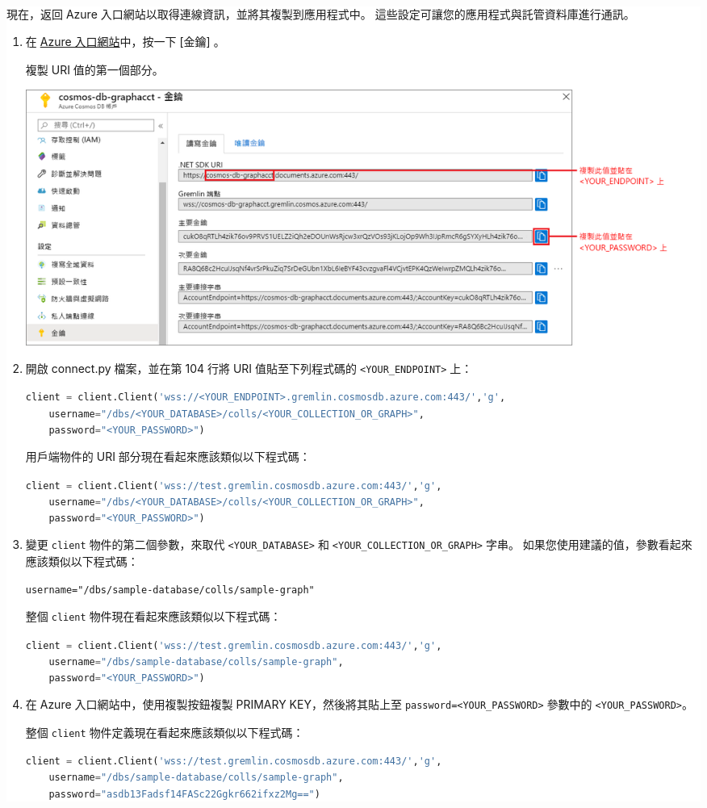 現在，返回 Azure 入口網站以取得連線資訊，並將其複製到應用程式中。 這些設定可讓您的應用程式與託管資料庫進行通訊。

1. 在 [Azure 入口網站](https://portal.azure.com/)中，按一下 [金鑰]  。 

    複製 URI 值的第一個部分。

    ![在 Azure 入口網站的 [金鑰] 頁面中，檢視並複製存取金鑰](./media/create-graph-python/keys.png)

2. 開啟 connect.py 檔案，並在第 104 行將 URI 值貼至下列程式碼的 `<YOUR_ENDPOINT>` 上：

    ```python
    client = client.Client('wss://<YOUR_ENDPOINT>.gremlin.cosmosdb.azure.com:443/','g', 
        username="/dbs/<YOUR_DATABASE>/colls/<YOUR_COLLECTION_OR_GRAPH>", 
        password="<YOUR_PASSWORD>")
    ```

    用戶端物件的 URI 部分現在看起來應該類似以下程式碼：

    ```python
    client = client.Client('wss://test.gremlin.cosmosdb.azure.com:443/','g', 
        username="/dbs/<YOUR_DATABASE>/colls/<YOUR_COLLECTION_OR_GRAPH>", 
        password="<YOUR_PASSWORD>")
    ```

3. 變更 `client` 物件的第二個參數，來取代 `<YOUR_DATABASE>` 和 `<YOUR_COLLECTION_OR_GRAPH>` 字串。 如果您使用建議的值，參數看起來應該類似以下程式碼：

    `username="/dbs/sample-database/colls/sample-graph"`

    整個 `client` 物件現在看起來應該類似以下程式碼：

    ```python
    client = client.Client('wss://test.gremlin.cosmosdb.azure.com:443/','g', 
        username="/dbs/sample-database/colls/sample-graph", 
        password="<YOUR_PASSWORD>")
    ```

4. 在 Azure 入口網站中，使用複製按鈕複製 PRIMARY KEY，然後將其貼上至 `password=<YOUR_PASSWORD>` 參數中的 `<YOUR_PASSWORD>`。

    整個 `client` 物件定義現在看起來應該類似以下程式碼：
    ```python
    client = client.Client('wss://test.gremlin.cosmosdb.azure.com:443/','g', 
        username="/dbs/sample-database/colls/sample-graph", 
        password="asdb13Fadsf14FASc22Ggkr662ifxz2Mg==")
    ```
